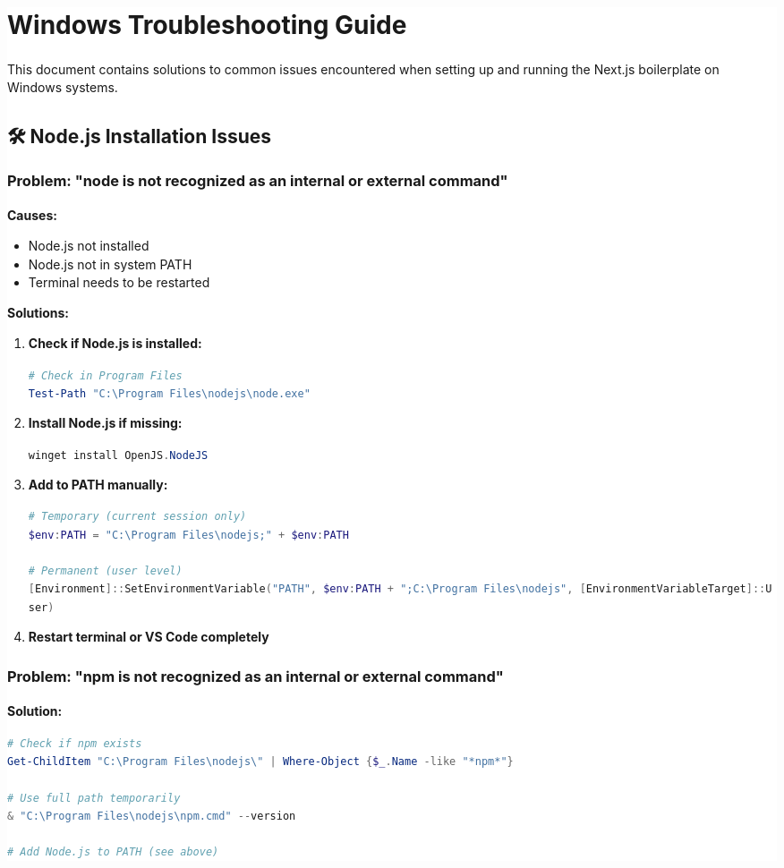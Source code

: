 # Windows Troubleshooting Guide

This document contains solutions to common issues encountered when setting up and running the Next.js boilerplate on Windows systems.

## 🛠️ Node.js Installation Issues

### Problem: "node is not recognized as an internal or external command"

**Causes:**
- Node.js not installed
- Node.js not in system PATH
- Terminal needs to be restarted

**Solutions:**

1. **Check if Node.js is installed:**
   ```powershell
   # Check in Program Files
   Test-Path "C:\Program Files\nodejs\node.exe"
   ```

2. **Install Node.js if missing:**
   ```powershell
   winget install OpenJS.NodeJS
   ```

3. **Add to PATH manually:**
   ```powershell
   # Temporary (current session only)
   $env:PATH = "C:\Program Files\nodejs;" + $env:PATH
   
   # Permanent (user level)
   [Environment]::SetEnvironmentVariable("PATH", $env:PATH + ";C:\Program Files\nodejs", [EnvironmentVariableTarget]::User)
   ```

4. **Restart terminal or VS Code completely**

### Problem: "npm is not recognized as an internal or external command"

**Solution:**
```powershell
# Check if npm exists
Get-ChildItem "C:\Program Files\nodejs\" | Where-Object {$_.Name -like "*npm*"}

# Use full path temporarily
& "C:\Program Files\nodejs\npm.cmd" --version

# Add Node.js to PATH (see above)
```
